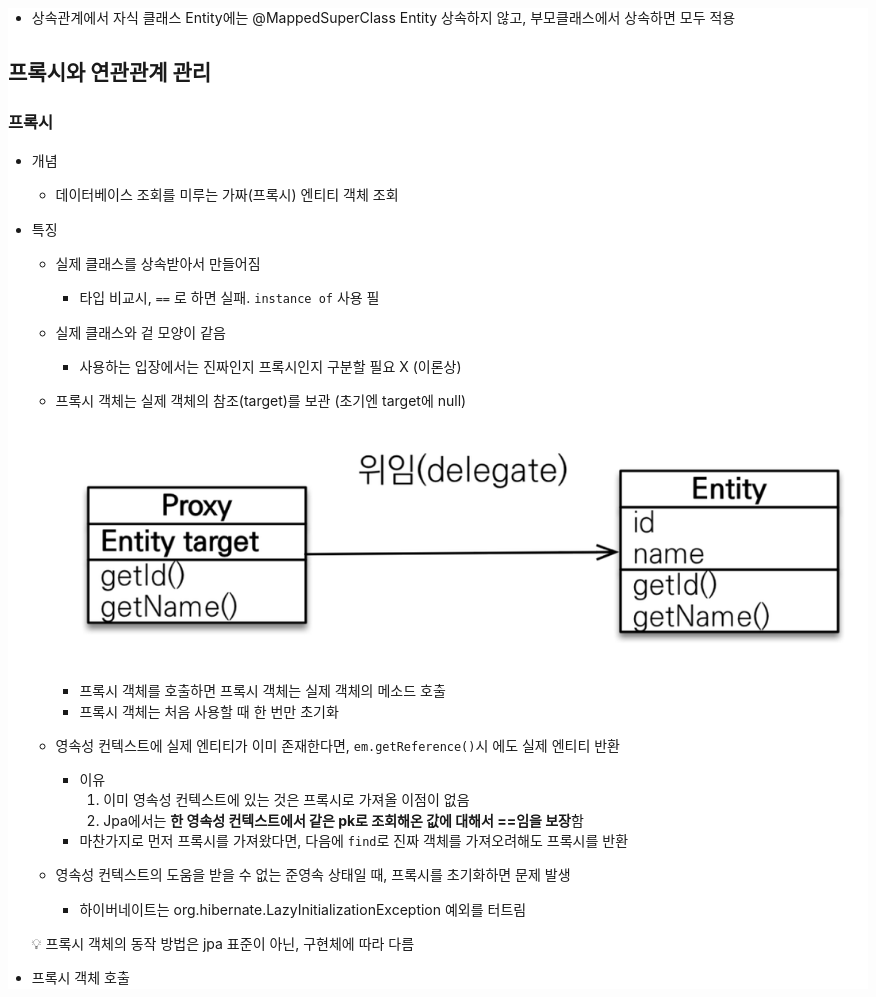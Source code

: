   - 상속관계에서 자식 클래스 Entity에는 @MappedSuperClass Entity 상속하지 않고, 부모클래스에서 상속하면 모두 적용



## 프록시와 연관관계 관리



### 프록시

- 개념

  - 데이터베이스 조회를 미루는 가짜(프록시) 엔티티 객체 조회

- 특징

  - 실제 클래스를 상속받아서 만들어짐

    - 타입 비교시, `==` 로 하면 실패. `instance of` 사용 필

  - 실제 클래스와 겉 모양이 같음

    - 사용하는 입장에서는 진짜인지 프록시인지 구분할 필요 X (이론상)

  - 프록시 객체는 실제 객체의 참조(target)를 보관 (초기엔 target에 null)

    ![image-20231201173428830](JPA_기본편.assets/image-20231201173428830.png)

    - 프록시 객체를 호출하면 프록시 객체는 실제 객체의 메소드 호출
    - 프록시 객체는 처음 사용할 때 한 번만 초기화

  - 영속성 컨텍스트에 실제 엔티티가 이미 존재한다면, `em.getReference()`시 에도 실제 엔티티 반환

    - 이유
      1. 이미 영속성 컨텍스트에 있는 것은 프록시로 가져올 이점이 없음
      2. Jpa에서는 **한 영속성 컨텍스트에서 같은 pk로 조회해온 값에 대해서 ==임을 보장**함
    - 마찬가지로 먼저 프록시를 가져왔다면, 다음에 `find`로 진짜 객체를 가져오려해도 프록시를 반환

  - 영속성 컨텍스트의 도움을 받을 수 없는 준영속 상태일 때, 프록시를 초기화하면 문제 발생

    - 하이버네이트는 org.hibernate.LazyInitializationException 예외를 터트림

  :bulb: 프록시 객체의 동작 방법은 jpa 표준이 아닌, 구현체에 따라 다름

- 프록시 객체 호출
